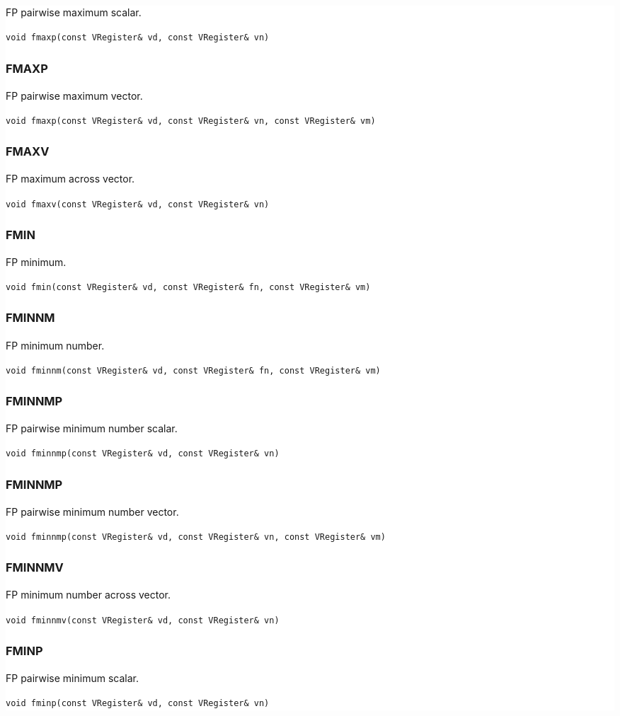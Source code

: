 FP pairwise maximum scalar.

    void fmaxp(const VRegister& vd, const VRegister& vn)


### FMAXP ###

FP pairwise maximum vector.

    void fmaxp(const VRegister& vd, const VRegister& vn, const VRegister& vm)


### FMAXV ###

FP maximum across vector.

    void fmaxv(const VRegister& vd, const VRegister& vn)


### FMIN ###

FP minimum.

    void fmin(const VRegister& vd, const VRegister& fn, const VRegister& vm)


### FMINNM ###

FP minimum number.

    void fminnm(const VRegister& vd, const VRegister& fn, const VRegister& vm)


### FMINNMP ###

FP pairwise minimum number scalar.

    void fminnmp(const VRegister& vd, const VRegister& vn)


### FMINNMP ###

FP pairwise minimum number vector.

    void fminnmp(const VRegister& vd, const VRegister& vn, const VRegister& vm)


### FMINNMV ###

FP minimum number across vector.

    void fminnmv(const VRegister& vd, const VRegister& vn)


### FMINP ###

FP pairwise minimum scalar.

    void fminp(const VRegister& vd, const VRegister& vn)

